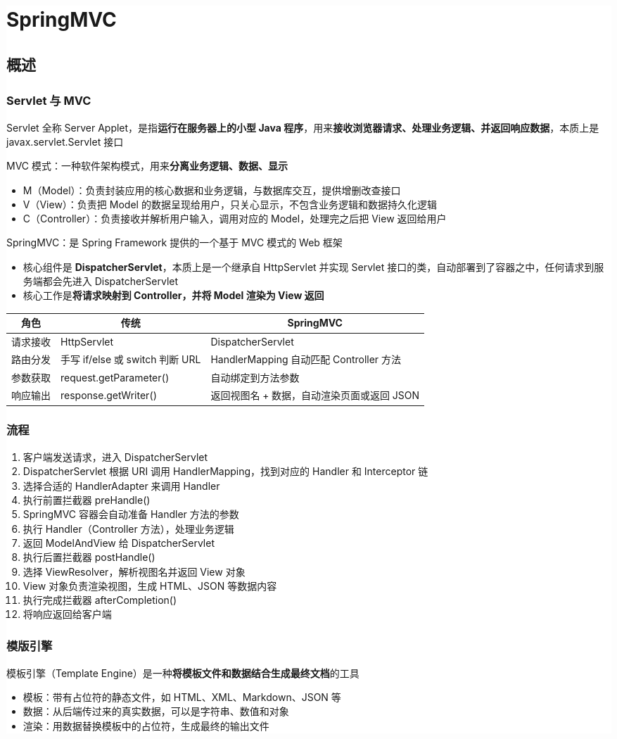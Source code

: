 # SpringMVC



## 概述

### Servlet 与 MVC

Servlet 全称 Server Applet，是指**运行在服务器上的小型 Java 程序**，用来**接收浏览器请求、处理业务逻辑、并返回响应数据**，本质上是 javax.servlet.Servlet 接口

MVC 模式：一种软件架构模式，用来**分离业务逻辑、数据、显示**

- M（Model）：负责封装应用的核心数据和业务逻辑，与数据库交互，提供增删改查接口
- V（View）：负责把 Model 的数据呈现给用户，只关心显示，不包含业务逻辑和数据持久化逻辑
- C（Controller）：负责接收并解析用户输入，调用对应的 Model，处理完之后把 View 返回给用户

SpringMVC：是 Spring Framework 提供的一个基于 MVC 模式的 Web 框架

- 核心组件是 **DispatcherServlet**，本质上是一个继承自 HttpServlet 并实现 Servlet 接口的类，自动部署到了容器之中，任何请求到服务端都会先进入 DispatcherServlet
- 核心工作是**将请求映射到 Controller，并将 Model 渲染为 View 返回**

| 角色     | 传统                            | SpringMVC                                  |
| -------- | ------------------------------- | ------------------------------------------ |
| 请求接收 | HttpServlet                     | DispatcherServlet                          |
| 路由分发 | 手写 if/else 或 switch 判断 URL | HandlerMapping 自动匹配 Controller 方法    |
| 参数获取 | request.getParameter()          | 自动绑定到方法参数                         |
| 响应输出 | response.getWriter()            | 返回视图名 + 数据，自动渲染页面或返回 JSON |

### 流程

1. 客户端发送请求，进入 DispatcherServlet
2. DispatcherServlet 根据 URI 调用 HandlerMapping，找到对应的 Handler 和 Interceptor 链
3. 选择合适的 HandlerAdapter 来调用 Handler
4. 执行前置拦截器 preHandle()
5. SpringMVC 容器会自动准备 Handler 方法的参数
6. 执行 Handler（Controller 方法），处理业务逻辑
7. 返回 ModelAndView 给 DispatcherServlet
8. 执行后置拦截器 postHandle()
9. 选择 ViewResolver，解析视图名并返回 View 对象
10. View 对象负责渲染视图，生成 HTML、JSON 等数据内容
11. 执行完成拦截器 afterCompletion()
12. 将响应返回给客户端

### 模版引擎

模板引擎（Template Engine）是一种**将模板文件和数据结合生成最终文档**的工具

- 模板：带有占位符的静态文件，如 HTML、XML、Markdown、JSON 等
- 数据：从后端传过来的真实数据，可以是字符串、数值和对象
- 渲染：用数据替换模板中的占位符，生成最终的输出文件
